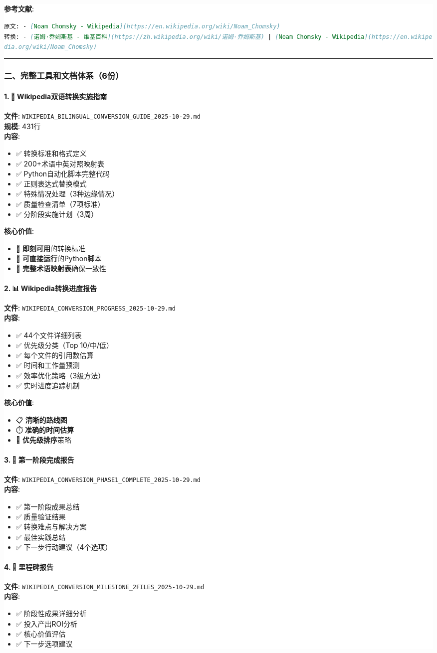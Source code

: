 **参考文献**:
```markdown
原文: - [Noam Chomsky - Wikipedia](https://en.wikipedia.org/wiki/Noam_Chomsky)
转换: - [诺姆·乔姆斯基 - 维基百科](https://zh.wikipedia.org/wiki/诺姆·乔姆斯基) | [Noam Chomsky - Wikipedia](https://en.wikipedia.org/wiki/Noam_Chomsky)
```

---

### 二、完整工具和文档体系（6份）

#### 1. 📘 Wikipedia双语转换实施指南
**文件**: `WIKIPEDIA_BILINGUAL_CONVERSION_GUIDE_2025-10-29.md`  
**规模**: 431行  
**内容**:
- ✅ 转换标准和格式定义
- ✅ 200+术语中英对照映射表
- ✅ Python自动化脚本完整代码
- ✅ 正则表达式替换模式
- ✅ 特殊情况处理（3种边缘情况）
- ✅ 质量检查清单（7项标准）
- ✅ 分阶段实施计划（3周）

**核心价值**: 
- 🔧 **即刻可用**的转换标准
- 🐍 **可直接运行**的Python脚本
- 📖 **完整术语映射表**确保一致性

#### 2. 📊 Wikipedia转换进度报告
**文件**: `WIKIPEDIA_CONVERSION_PROGRESS_2025-10-29.md`  
**内容**:
- ✅ 44个文件详细列表
- ✅ 优先级分类（Top 10/中/低）
- ✅ 每个文件的引用数估算
- ✅ 时间和工作量预测
- ✅ 效率优化策略（3级方法）
- ✅ 实时进度追踪机制

**核心价值**:
- 📋 **清晰的路线图**
- ⏱️ **准确的时间估算**
- 🎯 **优先级排序**策略

#### 3. 📄 第一阶段完成报告
**文件**: `WIKIPEDIA_CONVERSION_PHASE1_COMPLETE_2025-10-29.md`  
**内容**:
- ✅ 第一阶段成果总结
- ✅ 质量验证结果
- ✅ 转换难点与解决方案
- ✅ 最佳实践总结
- ✅ 下一步行动建议（4个选项）

#### 4. 🎯 里程碑报告
**文件**: `WIKIPEDIA_CONVERSION_MILESTONE_2FILES_2025-10-29.md`  
**内容**:
- ✅ 阶段性成果详细分析
- ✅ 投入产出ROI分析
- ✅ 核心价值评估
- ✅ 下一步选项建议

